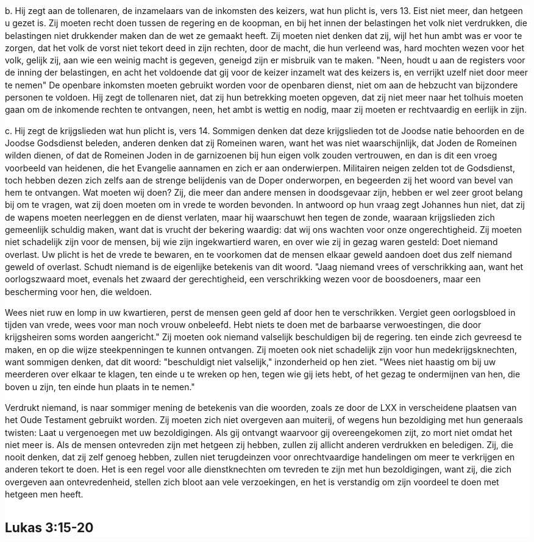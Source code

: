 b. Hij zegt aan de tollenaren, de inzamelaars van de inkomsten des keizers, wat hun plicht is, vers 13. Eist niet meer, dan hetgeen u gezet is. Zij moeten recht doen tussen de regering en de koopman, en bij het innen der belastingen het volk niet verdrukken, die belastingen niet drukkender maken dan de wet ze gemaakt heeft. Zij moeten niet denken dat zij, wijl het hun ambt was er voor te zorgen, dat het volk de vorst niet tekort deed in zijn rechten, door de macht, die hun verleend was, hard mochten wezen voor het volk, gelijk zij, aan wie een weinig macht is gegeven, geneigd zijn er misbruik van te maken. "Neen, houdt u aan de registers voor de inning der belastingen, en acht het voldoende dat gij voor de keizer inzamelt wat des keizers is, en verrijkt uzelf niet door meer te nemen" De openbare inkomsten moeten gebruikt worden voor de openbaren dienst, niet om aan de hebzucht van bijzondere personen te voldoen. Hij zegt de tollenaren niet, dat zij hun betrekking moeten opgeven, dat zij niet meer naar het tolhuis moeten gaan om de inkomende rechten te ontvangen, neen, het ambt is wettig en nodig, maar zij moeten er rechtvaardig en eerlijk in zijn. 

c. Hij zegt de krijgslieden wat hun plicht is, vers 14. Sommigen denken dat deze krijgslieden tot de Joodse natie behoorden en de Joodse Godsdienst beleden, anderen denken dat zij Romeinen waren, want het was niet waarschijnlijk, dat Joden de Romeinen wilden dienen, of dat de Romeinen Joden in de garnizoenen bij hun eigen volk zouden vertrouwen, en dan is dit een vroeg voorbeeld van heidenen, die het Evangelie aannamen en zich er aan onderwierpen. Militairen neigen zelden tot de Godsdienst, toch hebben dezen zich zelfs aan de strenge belijdenis van de Doper onderworpen, en begeerden zij het woord van bevel van hem te ontvangen. Wat moeten wij doen? Zij, die meer dan andere mensen in doodsgevaar zijn, hebben er wel zeer groot belang bij om te vragen, wat zij doen moeten om in vrede te worden bevonden. In antwoord op hun vraag zegt Johannes hun niet, dat zij de wapens moeten neerleggen en de dienst verlaten, maar hij waarschuwt hen tegen de zonde, waaraan krijgslieden zich gemeenlijk schuldig maken, want dat is vrucht der bekering waardig: dat wij ons wachten voor onze ongerechtigheid. 
Zij moeten niet schadelijk zijn voor de mensen, bij wie zijn ingekwartierd waren, en over wie zij in gezag waren gesteld: Doet niemand overlast. Uw plicht is het de vrede te bewaren, en te voorkomen dat de mensen elkaar geweld aandoen doet dus zelf niemand geweld of overlast. Schudt niemand is de eigenlijke betekenis van dit woord. "Jaag niemand vrees of verschrikking aan, want het oorlogszwaard moet, evenals het zwaard der gerechtigheid, een verschrikking wezen voor de boosdoeners, maar een bescherming voor hen, die weldoen. 

Wees niet ruw en lomp in uw kwartieren, perst de mensen geen geld af door hen te verschrikken. Vergiet geen oorlogsbloed in tijden van vrede, wees voor man noch vrouw onbeleefd. Hebt niets te doen met de barbaarse verwoestingen, die door krijgsheiren soms worden aangericht." Zij moeten ook niemand valselijk beschuldigen bij de regering. ten einde zich gevreesd te maken, en op die wijze steekpenningen te kunnen ontvangen. Zij moeten ook niet schadelijk zijn voor hun medekrijgsknechten, want sommigen denken, dat dit woord: "beschuldigt niet valselijk," inzonderheid op hen ziet. "Wees niet haastig om bij uw meerderen over elkaar te klagen, ten einde u te wreken op hen, tegen wie gij iets hebt, of het gezag te ondermijnen van hen, die boven u zijn, ten einde hun plaats in te nemen." 

Verdrukt niemand, is naar sommiger mening de betekenis van die woorden, zoals ze door de LXX in verscheidene plaatsen van het Oude Testament gebruikt worden. Zij moeten zich niet overgeven aan muiterij, of wegens hun bezoldiging met hun generaals twisten: Laat u vergenoegen met uw bezoldigingen. Als gij ontvangt waarvoor gij overeengekomen zijt, zo mort niet omdat het niet meer is. Als de mensen ontevreden zijn met hetgeen zij hebben, zullen zij allicht anderen verdrukken en beledigen. Zij, die nooit denken, dat zij zelf genoeg hebben, zullen niet terugdeinzen voor onrechtvaardige handelingen om meer te verkrijgen en anderen tekort te doen. Het is een regel voor alle dienstknechten om tevreden te zijn met hun bezoldigingen, want zij, die zich overgeven aan ontevredenheid, stellen zich bloot aan vele verzoekingen, en het is verstandig om zijn voordeel te doen met hetgeen men heeft. 

## Lukas 3:15-20 
